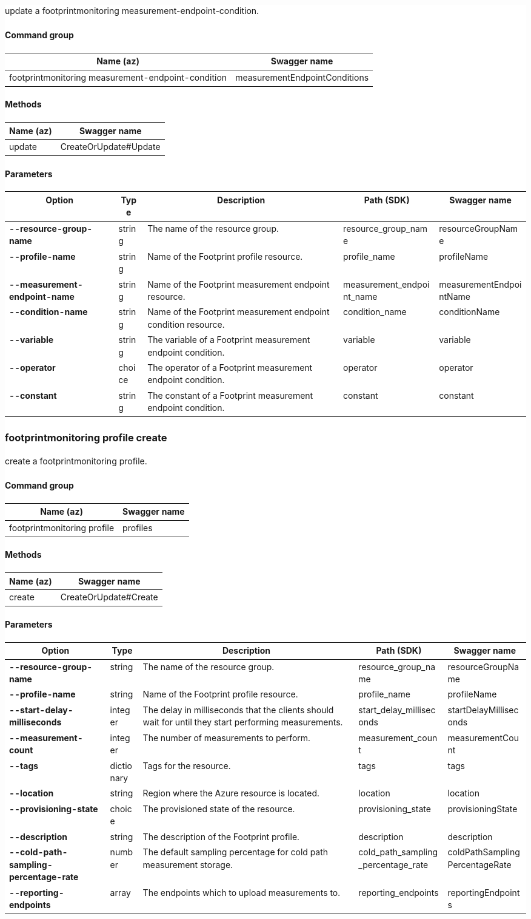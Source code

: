 update a footprintmonitoring measurement-endpoint-condition.

#### Command group
|Name (az)|Swagger name|
|---------|------------|
|footprintmonitoring measurement-endpoint-condition|measurementEndpointConditions|

#### Methods
|Name (az)|Swagger name|
|---------|------------|
|update|CreateOrUpdate#Update|

#### Parameters
|Option|Type|Description|Path (SDK)|Swagger name|
|------|----|-----------|----------|------------|
|**--resource-group-name**|string|The name of the resource group.|resource_group_name|resourceGroupName|
|**--profile-name**|string|Name of the Footprint profile resource.|profile_name|profileName|
|**--measurement-endpoint-name**|string|Name of the Footprint measurement endpoint resource.|measurement_endpoint_name|measurementEndpointName|
|**--condition-name**|string|Name of the Footprint measurement endpoint condition resource.|condition_name|conditionName|
|**--variable**|string|The variable of a Footprint measurement endpoint condition.|variable|variable|
|**--operator**|choice|The operator of a Footprint measurement endpoint condition.|operator|operator|
|**--constant**|string|The constant of a Footprint measurement endpoint condition.|constant|constant|

### footprintmonitoring profile create

create a footprintmonitoring profile.

#### Command group
|Name (az)|Swagger name|
|---------|------------|
|footprintmonitoring profile|profiles|

#### Methods
|Name (az)|Swagger name|
|---------|------------|
|create|CreateOrUpdate#Create|

#### Parameters
|Option|Type|Description|Path (SDK)|Swagger name|
|------|----|-----------|----------|------------|
|**--resource-group-name**|string|The name of the resource group.|resource_group_name|resourceGroupName|
|**--profile-name**|string|Name of the Footprint profile resource.|profile_name|profileName|
|**--start-delay-milliseconds**|integer|The delay in milliseconds that the clients should wait for until they start performing measurements.|start_delay_milliseconds|startDelayMilliseconds|
|**--measurement-count**|integer|The number of measurements to perform.|measurement_count|measurementCount|
|**--tags**|dictionary|Tags for the resource.|tags|tags|
|**--location**|string|Region where the Azure resource is located.|location|location|
|**--provisioning-state**|choice|The provisioned state of the resource.|provisioning_state|provisioningState|
|**--description**|string|The description of the Footprint profile.|description|description|
|**--cold-path-sampling-percentage-rate**|number|The default sampling percentage for cold path measurement storage.|cold_path_sampling_percentage_rate|coldPathSamplingPercentageRate|
|**--reporting-endpoints**|array|The endpoints which to upload measurements to.|reporting_endpoints|reportingEndpoints|